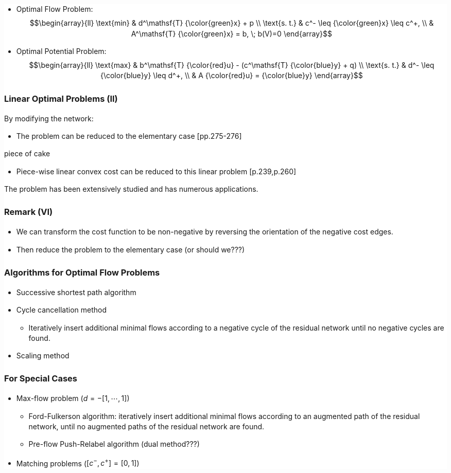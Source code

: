 -   Optimal Flow Problem: $$\begin{array}{ll}
      \text{min} & d^\mathsf{T} {\color{green}x} + p \\
      \text{s. t.} & c^- \leq {\color{green}x} \leq c^+, \\
      & A^\mathsf{T} {\color{green}x} = b, \; b(V)=0
    \end{array}$$

-   Optimal Potential Problem: $$\begin{array}{ll}
      \text{max} & b^\mathsf{T} {\color{red}u} - (c^\mathsf{T} {\color{blue}y} + q) \\
      \text{s. t.} & d^- \leq {\color{blue}y} \leq d^+, \\
      & A {\color{red}u} = {\color{blue}y}
    \end{array}$$



### Linear Optimal Problems (II)

By modifying the network:

-   The problem can be reduced to the elementary case [pp.275-276]

piece of cake

-   Piece-wise linear convex cost can be reduced to this linear problem [p.239,p.260]

The problem has been extensively studied and has numerous applications.



### Remark (VI)

-   We can transform the cost function to be non-negative by reversing the orientation of the negative cost edges.

-   Then reduce the problem to the elementary case (or should we???)



### Algorithms for Optimal Flow Problems

-   Successive shortest path algorithm

-   Cycle cancellation method

    -   Iteratively insert additional minimal flows according to a negative cycle of the residual network until no negative cycles are found.

-   Scaling method



### For Special Cases

-   Max-flow problem ($d = -[1, \cdots, 1]$)

    -   Ford-Fulkerson algorithm: iteratively insert additional minimal flows
        according to an augmented path of the residual network, until no augmented paths of the residual network are found.

    -   Pre-flow Push-Relabel algorithm (dual method???)

-   Matching problems ($[c^-, c^+] = [0, 1]$)
